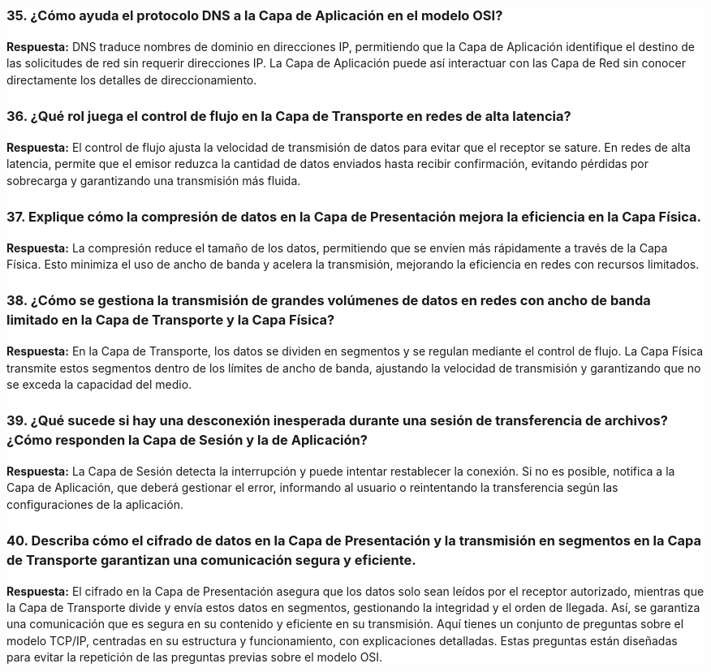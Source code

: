 ### 35. **¿Cómo ayuda el protocolo DNS a la Capa de Aplicación en el modelo OSI?**

   **Respuesta:** DNS traduce nombres de dominio en direcciones IP, permitiendo que la Capa de Aplicación identifique el destino de las solicitudes de red sin requerir direcciones IP. La Capa de Aplicación puede así interactuar con las Capa de Red sin conocer directamente los detalles de direccionamiento.

### 36. **¿Qué rol juega el control de flujo en la Capa de Transporte en redes de alta latencia?**

   **Respuesta:** El control de flujo ajusta la velocidad de transmisión de datos para evitar que el receptor se sature. En redes de alta latencia, permite que el emisor reduzca la cantidad de datos enviados hasta recibir confirmación, evitando pérdidas por sobrecarga y garantizando una transmisión más fluida.

### 37. **Explique cómo la compresión de datos en la Capa de Presentación mejora la eficiencia en la Capa Física.**

   **Respuesta:** La compresión reduce el tamaño de los datos, permitiendo que se envíen más rápidamente a través de la Capa Física. Esto minimiza el uso de ancho de banda y acelera la transmisión, mejorando la eficiencia en redes con recursos limitados.

### 38. **¿Cómo se gestiona la transmisión de grandes volúmenes de datos en redes con ancho de banda limitado en la Capa de Transporte y la Capa Física?**

   **Respuesta:** En la Capa de Transporte, los datos se dividen en segmentos y se regulan mediante el control de flujo. La Capa Física transmite estos segmentos dentro de los límites de ancho de banda, ajustando la velocidad de transmisión y garantizando que no se exceda la capacidad del medio.

### 39. **¿Qué sucede si hay una desconexión inesperada durante una sesión de transferencia de archivos? ¿Cómo responden la Capa de Sesión y la de Aplicación?**

   **Respuesta:** La Capa de Sesión detecta la interrupción y puede intentar restablecer la conexión. Si no es posible, notifica a la Capa de Aplicación, que deberá gestionar el error, informando al usuario o reintentando la transferencia según las configuraciones de la aplicación.

### 40. **Describa cómo el cifrado de datos en la Capa de Presentación y la transmisión en segmentos en la Capa de Transporte garantizan una comunicación segura y eficiente.**

   **Respuesta:** El cifrado en la Capa de Presentación asegura que los datos solo sean leídos por el receptor autorizado, mientras que la Capa de Transporte divide y envía estos datos en segmentos, gestionando la integridad y el orden de llegada. Así, se garantiza una comunicación que es segura en su contenido y eficiente en su transmisión.
Aquí tienes un conjunto de preguntas sobre el modelo TCP/IP, centradas en su estructura y funcionamiento, con explicaciones detalladas. Estas preguntas están diseñadas para evitar la repetición de las preguntas previas sobre el modelo OSI.


